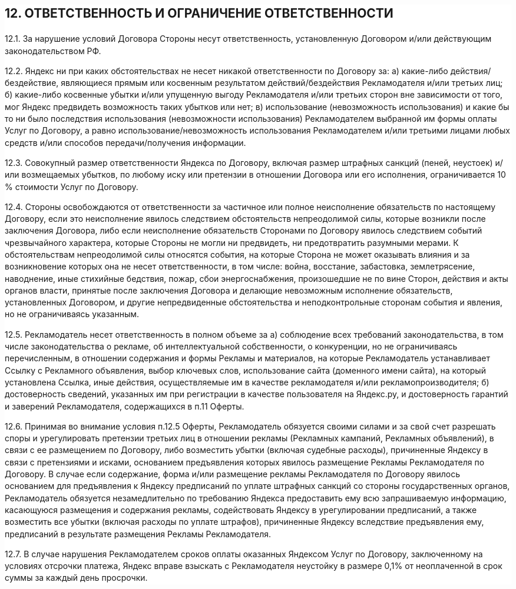   12\. ОТВЕТСТВЕННОСТЬ И ОГРАНИЧЕНИЕ ОТВЕТСТВЕННОСТИ
--------------------------------------------------

 12\.1\. За нарушение условий Договора Стороны несут ответственность, установленную Договором и/или действующим законодательством РФ.

 12\.2\. Яндекс ни при каких обстоятельствах не несет никакой ответственности по Договору за: а) какие\-либо действия/бездействие, являющиеся прямым или косвенным результатом действий/бездействия Рекламодателя и/или третьих лиц; б) какие\-либо косвенные убытки и/или упущенную выгоду Рекламодателя и/или третьих сторон вне зависимости от того, мог Яндекс предвидеть возможность таких убытков или нет; в) использование (невозможность использования) и какие бы то ни было последствия использования (невозможности использования) Рекламодателем выбранной им формы оплаты Услуг по Договору, а равно использование/невозможность использования Рекламодателем и/или третьими лицами любых средств и/или способов передачи/получения информации.

 12\.3\. Совокупный размер ответственности Яндекса по Договору, включая размер штрафных санкций (пеней, неустоек) и/или возмещаемых убытков, по любому иску или претензии в отношении Договора или его исполнения, ограничивается 10 % стоимости Услуг по Договору.

 12\.4\. Стороны освобождаются от ответственности за частичное или полное неисполнение обязательств по настоящему Договору, если это неисполнение явилось следствием обстоятельств непреодолимой силы, которые возникли после заключения Договора, либо если неисполнение обязательств Сторонами по Договору явилось следствием событий чрезвычайного характера, которые Стороны не могли ни предвидеть, ни предотвратить разумными мерами. К обстоятельствам непреодолимой силы относятся события, на которые Сторона не может оказывать влияния и за возникновение которых она не несет ответственности, в том числе: война, восстание, забастовка, землетрясение, наводнение, иные стихийные бедствия, пожар, сбои энергоснабжения, произошедшие не по вине Сторон, действия и акты органов власти, принятые после заключения Договора и делающие невозможным исполнение обязательств, установленных Договором, и другие непредвиденные обстоятельства и неподконтрольные сторонам события и явления, но не ограничиваясь указанным.

 12\.5\. Рекламодатель несет ответственность в полном объеме за а) соблюдение всех требований законодательства, в том числе законодательства о рекламе, об интеллектуальной собственности, о конкуренции, но не ограничиваясь перечисленным, в отношении содержания и формы Рекламы и материалов, на которые Рекламодатель устанавливает Ссылку с Рекламного объявления, выбор ключевых слов, использование сайта (доменного имени сайта), на который установлена Ссылка, иные действия, осуществляемые им в качестве рекламодателя и/или рекламопроизводителя; б) достоверность сведений, указанных им при регистрации в качестве пользователя на Яндекс.ру, и достоверность гарантий и заверений Рекламодателя, содержащихся в п.11 Оферты.

 12\.6\. Принимая во внимание условия п.12\.5 Оферты, Рекламодатель обязуется своими силами и за свой счет разрешать споры и урегулировать претензии третьих лиц в отношении рекламы (Рекламных кампаний, Рекламных объявлений), в связи с ее размещением по Договору, либо возместить убытки (включая судебные расходы), причиненные Яндексу в связи с претензиями и исками, основанием предъявления которых явилось размещение Рекламы Рекламодателя по Договору. В случае если содержание, форма и/или размещение рекламы Рекламодателя по Договору явилось основанием для предъявления к Яндексу предписаний по уплате штрафных санкций со стороны государственных органов, Рекламодатель обязуется незамедлительно по требованию Яндекса предоставить ему всю запрашиваемую информацию, касающуюся размещения и содержания рекламы, содействовать Яндексу в урегулировании предписаний, а также возместить все убытки (включая расходы по уплате штрафов), причиненные Яндексу вследствие предъявления ему, предписаний в результате размещения Рекламы Рекламодателя.

 12\.7\. В случае нарушения Рекламодателем сроков оплаты оказанных Яндексом Услуг по Договору, заключенному на условиях отсрочки платежа, Яндекс вправе взыскать с Рекламодателя неустойку в размере 0,1% от неоплаченной в срок суммы за каждый день просрочки. 
